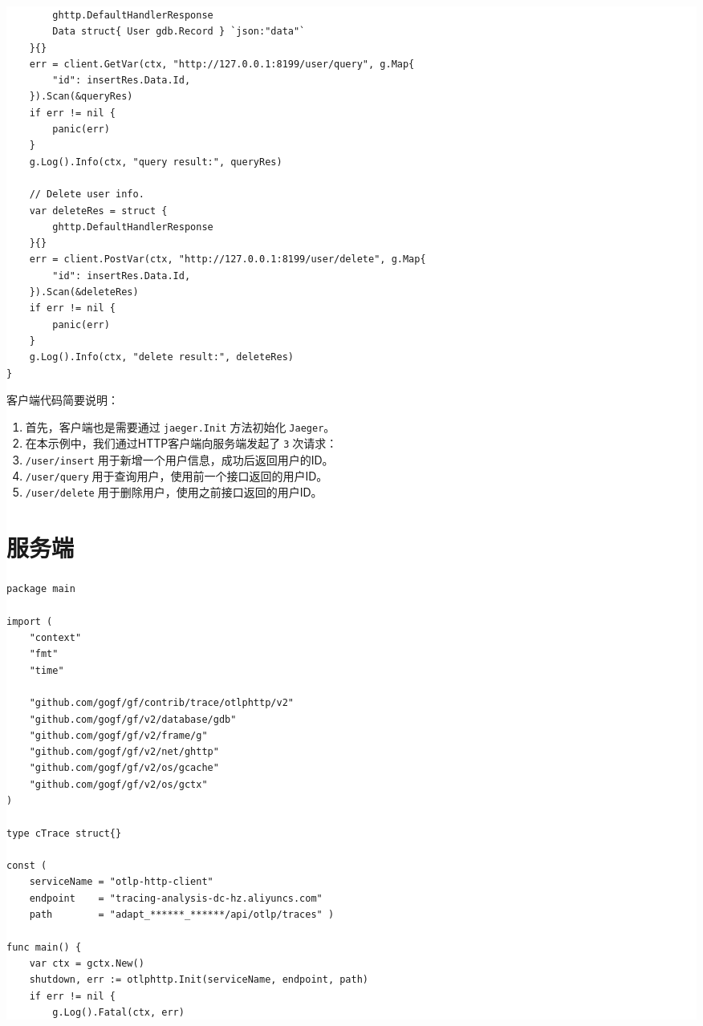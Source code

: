 ```
		ghttp.DefaultHandlerResponse
		Data struct{ User gdb.Record } `json:"data"`
	}{}
	err = client.GetVar(ctx, "http://127.0.0.1:8199/user/query", g.Map{
		"id": insertRes.Data.Id,
	}).Scan(&queryRes)
	if err != nil {
		panic(err)
	}
	g.Log().Info(ctx, "query result:", queryRes)

	// Delete user info.
	var deleteRes = struct {
		ghttp.DefaultHandlerResponse
	}{}
	err = client.PostVar(ctx, "http://127.0.0.1:8199/user/delete", g.Map{
		"id": insertRes.Data.Id,
	}).Scan(&deleteRes)
	if err != nil {
		panic(err)
	}
	g.Log().Info(ctx, "delete result:", deleteRes)
}
```

客户端代码简要说明：

1. 首先，客户端也是需要通过 `jaeger.Init` 方法初始化 `Jaeger`。
2. 在本示例中，我们通过HTTP客户端向服务端发起了 `3` 次请求：
1. `/user/insert` 用于新增一个用户信息，成功后返回用户的ID。
2. `/user/query` 用于查询用户，使用前一个接口返回的用户ID。
3. `/user/delete` 用于删除用户，使用之前接口返回的用户ID。

# 服务端

```
package main

import (
	"context"
	"fmt"
	"time"

	"github.com/gogf/gf/contrib/trace/otlphttp/v2"
	"github.com/gogf/gf/v2/database/gdb"
	"github.com/gogf/gf/v2/frame/g"
	"github.com/gogf/gf/v2/net/ghttp"
	"github.com/gogf/gf/v2/os/gcache"
	"github.com/gogf/gf/v2/os/gctx"
)

type cTrace struct{}

const (
	serviceName = "otlp-http-client"
	endpoint    = "tracing-analysis-dc-hz.aliyuncs.com"
	path        = "adapt_******_******/api/otlp/traces" )

func main() {
	var ctx = gctx.New()
    shutdown, err := otlphttp.Init(serviceName, endpoint, path)
	if err != nil {
		g.Log().Fatal(ctx, err)
```